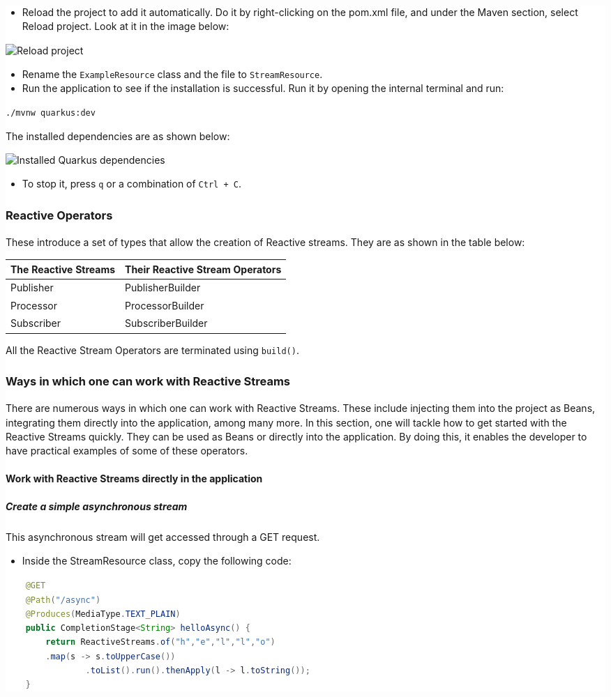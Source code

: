 - Reload the project to add it automatically. Do it by right-clicking on the pom.xml file, and under the Maven section, select Reload project.
  Look at it in the image below:

![Reload project](/engineering-education/data-streams-in-quarkus-using-reactive-streams-operator/reload-project.png "Reload project")

- Rename the `ExampleResource` class and the file to `StreamResource`.
- Run the application to see if the installation is successful. Run it by opening the internal terminal and run:

```shell
./mvnw quarkus:dev
```

The installed dependencies are as shown below:

![Installed Quarkus dependencies](/engineering-education/data-streams-in-quarkus-using-reactive-streams-operator/quarkus-dependencies.png "Installed Quarkus dependencies")

- To stop it, press `q` or a combination of `Ctrl + C`.

### Reactive Operators

These introduce a set of types that allow the creation of Reactive streams.
They are  as shown in the table below:

| The Reactive Streams  | Their Reactive Stream Operators  |
|---|---|
| Publisher  | PublisherBuilder  |
| Processor  | ProcessorBuilder  |
| Subscriber | SubscriberBuilder |

All the Reactive Stream Operators are terminated using `build()`.

### Ways in which one can work with Reactive Streams

There are numerous ways in which one can work with Reactive Streams. These include injecting them into the project as Beans, integrating them directly into the application, among many more.
In this section, one will tackle how to get started with the Reactive Streams quickly. They can be used as Beans or directly into the application. By doing this, it enables the developer to have practical examples of some of these operators.

#### Work with Reactive Streams directly in the application

##### Create a simple asynchronous stream

This asynchronous stream will get accessed through a GET request.
- Inside the StreamResource class, copy the following code:

```java
    @GET
    @Path("/async")
    @Produces(MediaType.TEXT_PLAIN)
    public CompletionStage<String> helloAsync() {
        return ReactiveStreams.of("h","e","l","l","o")
        .map(s -> s.toUpperCase())
                .toList().run().thenApply(l -> l.toString());
    }
```
